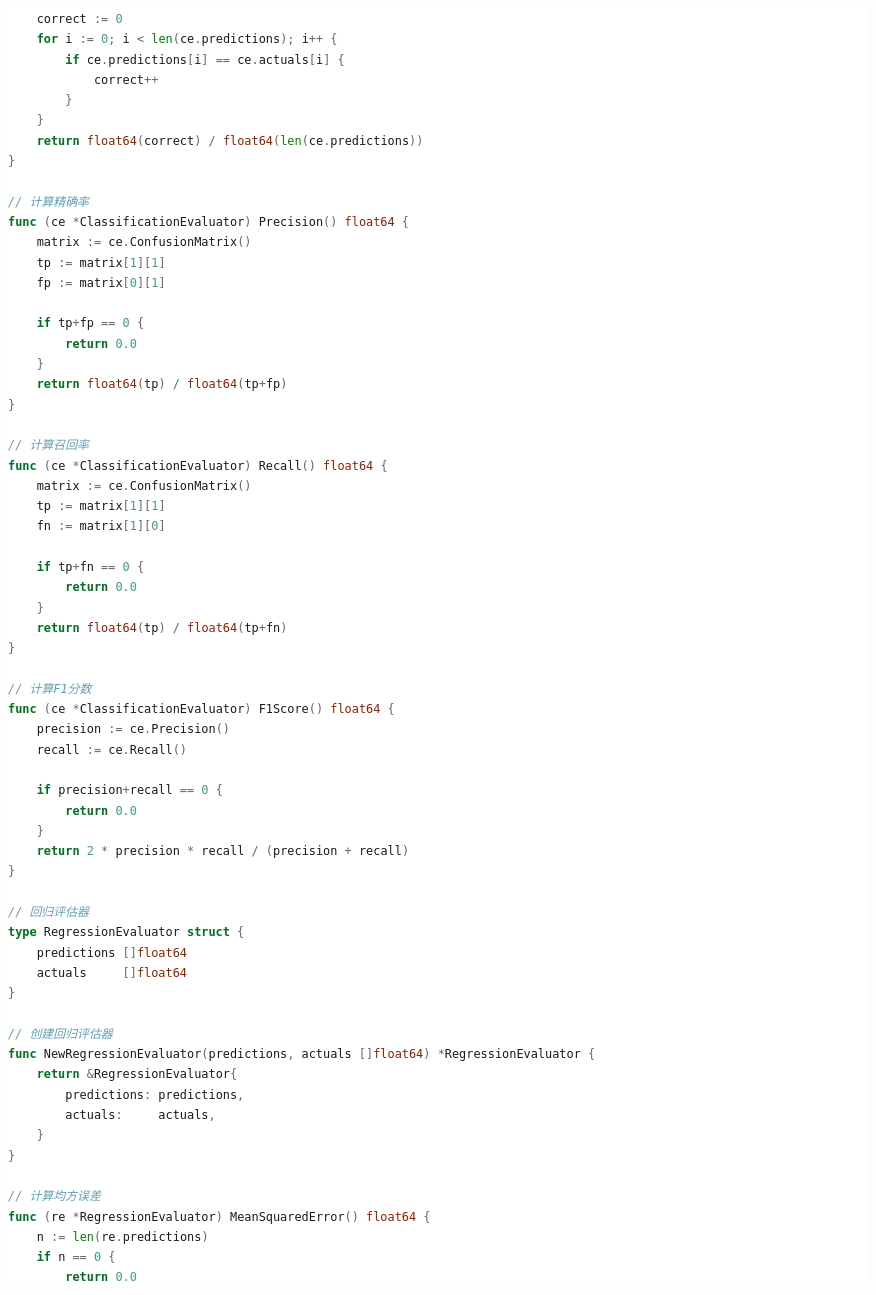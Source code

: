 ```go
    correct := 0
    for i := 0; i < len(ce.predictions); i++ {
        if ce.predictions[i] == ce.actuals[i] {
            correct++
        }
    }
    return float64(correct) / float64(len(ce.predictions))
}

// 计算精确率
func (ce *ClassificationEvaluator) Precision() float64 {
    matrix := ce.ConfusionMatrix()
    tp := matrix[1][1]
    fp := matrix[0][1]
    
    if tp+fp == 0 {
        return 0.0
    }
    return float64(tp) / float64(tp+fp)
}

// 计算召回率
func (ce *ClassificationEvaluator) Recall() float64 {
    matrix := ce.ConfusionMatrix()
    tp := matrix[1][1]
    fn := matrix[1][0]
    
    if tp+fn == 0 {
        return 0.0
    }
    return float64(tp) / float64(tp+fn)
}

// 计算F1分数
func (ce *ClassificationEvaluator) F1Score() float64 {
    precision := ce.Precision()
    recall := ce.Recall()
    
    if precision+recall == 0 {
        return 0.0
    }
    return 2 * precision * recall / (precision + recall)
}

// 回归评估器
type RegressionEvaluator struct {
    predictions []float64
    actuals     []float64
}

// 创建回归评估器
func NewRegressionEvaluator(predictions, actuals []float64) *RegressionEvaluator {
    return &RegressionEvaluator{
        predictions: predictions,
        actuals:     actuals,
    }
}

// 计算均方误差
func (re *RegressionEvaluator) MeanSquaredError() float64 {
    n := len(re.predictions)
    if n == 0 {
        return 0.0
```